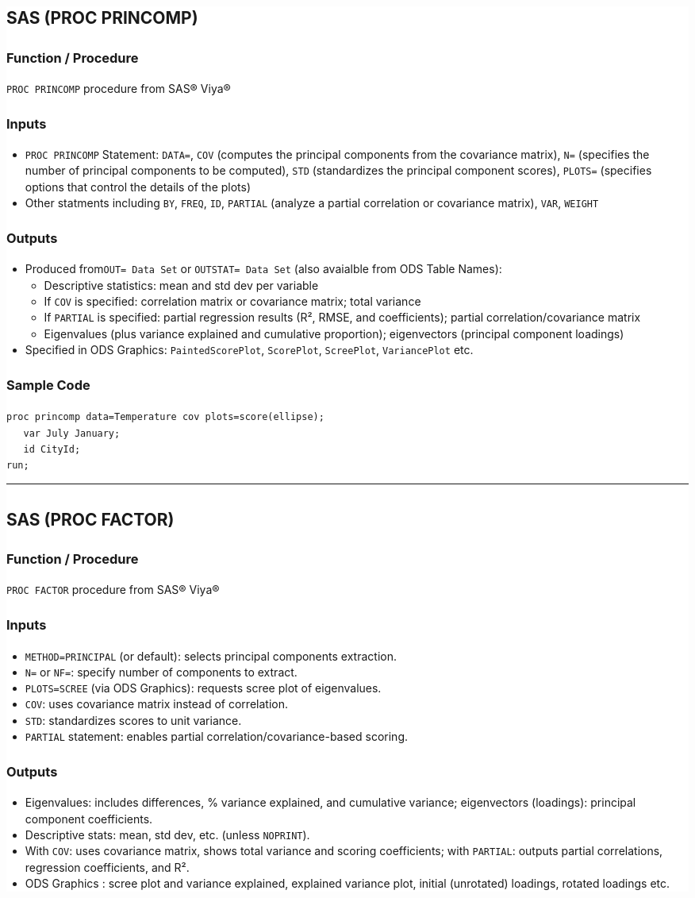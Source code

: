 ## SAS (PROC PRINCOMP)

### Function / Procedure
`PROC PRINCOMP` procedure from SAS® Viya®

### Inputs
- `PROC PRINCOMP` Statement: `DATA=`, `COV` (computes the principal components from the covariance matrix), `N=` (specifies the number of principal components to be computed), `STD` (standardizes the principal component scores), `PLOTS=` (specifies options that control the details of the plots)
- Other statments including `BY`, `FREQ`, `ID`, `PARTIAL` (analyze a partial correlation or covariance matrix), `VAR`, `WEIGHT`

### Outputs
- Produced from`OUT= Data Set` or `OUTSTAT= Data Set` (also avaialble from ODS Table Names):
    - Descriptive statistics: mean and std dev per variable
    - If `COV` is specified: correlation matrix or covariance matrix; total variance
    - If `PARTIAL` is specified: partial regression results (R², RMSE, and coefficients); partial correlation/covariance matrix 
    - Eigenvalues (plus variance explained and cumulative proportion); eigenvectors (principal component loadings)
- Specified in ODS Graphics: `PaintedScorePlot`, `ScorePlot`, `ScreePlot`, `VariancePlot` etc.

### Sample Code
```sas
proc princomp data=Temperature cov plots=score(ellipse);
   var July January;
   id CityId;
run;
```

---

## SAS (PROC FACTOR)

### Function / Procedure
`PROC FACTOR` procedure from SAS® Viya®

### Inputs
- `METHOD=PRINCIPAL` (or default): selects principal components extraction.
- `N=` or `NF=`: specify number of components to extract.
- `PLOTS=SCREE` (via ODS Graphics): requests scree plot of eigenvalues.
- `COV`: uses covariance matrix instead of correlation.
- `STD`: standardizes scores to unit variance.
- `PARTIAL` statement: enables partial correlation/covariance-based scoring.

### Outputs
- Eigenvalues: includes differences, % variance explained, and cumulative variance; eigenvectors (loadings): principal component coefficients.
- Descriptive stats: mean, std dev, etc. (unless `NOPRINT`).
- With `COV`: uses covariance matrix, shows total variance and scoring coefficients; with `PARTIAL`: outputs partial correlations, regression coefficients, and R².
- ODS Graphics : scree plot and variance explained, explained variance plot, initial (unrotated) loadings, rotated loadings etc.
